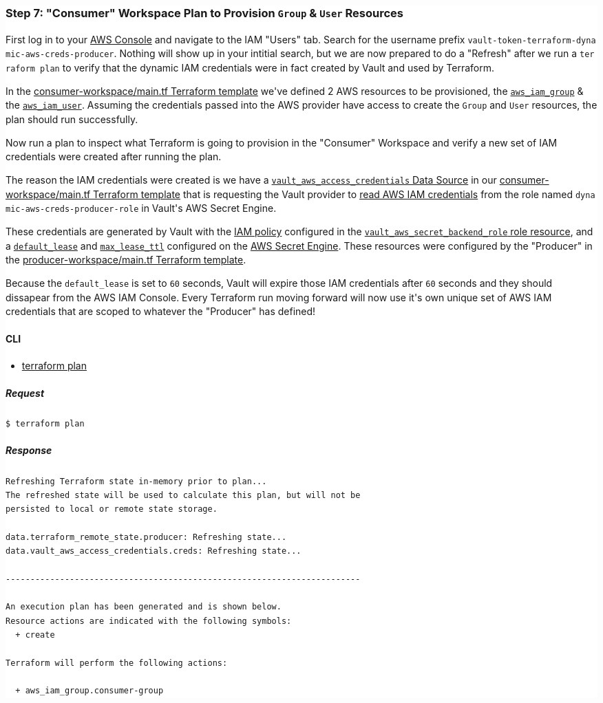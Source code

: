 
### Step 7: "Consumer" Workspace Plan to Provision `Group` & `User` Resources

First log in to your [AWS Console](https://console.aws.amazon.com) and navigate to the IAM "Users" tab. Search for the username prefix `vault-token-terraform-dynamic-aws-creds-producer`. Nothing will show up in your intitial search, but we are now prepared to do a "Refresh" after we run a `terraform plan` to verify that the dynamic IAM credentials were in fact created by Vault and used by Terraform.

In the [consumer-workspace/main.tf Terraform template](consumer-workspace/main.tf) we've defined 2 AWS resources to be provisioned, the [`aws_iam_group`](https://www.terraform.io/docs/providers/aws/r/iam_group.html) & the [`aws_iam_user`](https://www.terraform.io/docs/providers/aws/r/iam_user.html). Assuming the credentials passed into the AWS provider have access to create the `Group` and `User` resources, the plan should run successfully.

Now run a plan to inspect what Terraform is going to provision in the "Consumer" Workspace and verify a new set of IAM credentials were created after running the plan.

The reason the IAM credentials were created is we have a [`vault_aws_access_credentials` Data Source](https://www.terraform.io/docs/providers/vault/d/aws_access_credentials.html) in our [consumer-workspace/main.tf Terraform template](consumer-workspace/main.tf) that is requesting the Vault provider to [read AWS IAM credentials](https://www.vaultproject.io/docs/secrets/aws/index.html#usage) from the role named `dynamic-aws-creds-producer-role` in Vault's AWS Secret Engine.

These credentials are generated by Vault with the [IAM policy](https://www.terraform.io/docs/providers/vault/r/aws_secret_backend_role.html#policy) configured in the [`vault_aws_secret_backend_role` role resource](https://www.terraform.io/docs/providers/vault/r/aws_secret_backend_role.html), and a [`default_lease`](https://www.terraform.io/docs/providers/vault/r/aws_secret_backend.html#default_lease_ttl_seconds) and [`max_lease_ttl`](https://www.terraform.io/docs/providers/vault/r/aws_secret_backend.html#max_lease_ttl_seconds) configured on the [AWS Secret Engine](https://www.terraform.io/docs/providers/vault/r/aws_secret_backend.html). These resources were configured by the "Producer" in the [producer-workspace/main.tf Terraform template](producer-workspace/main.tf).

Because the `default_lease` is set to `60` seconds, Vault will expire those IAM credentials after `60` seconds and they should dissapear from the AWS IAM Console. Every Terraform run moving forward will now use it's own unique set of AWS IAM credentials that are scoped to whatever the "Producer" has defined!

#### CLI

- [terraform plan](https://www.terraform.io/docs/commands/plan.html)

##### Request

```sh
$ terraform plan
```

##### Response

```
Refreshing Terraform state in-memory prior to plan...
The refreshed state will be used to calculate this plan, but will not be
persisted to local or remote state storage.

data.terraform_remote_state.producer: Refreshing state...
data.vault_aws_access_credentials.creds: Refreshing state...

------------------------------------------------------------------------

An execution plan has been generated and is shown below.
Resource actions are indicated with the following symbols:
  + create

Terraform will perform the following actions:

  + aws_iam_group.consumer-group
```